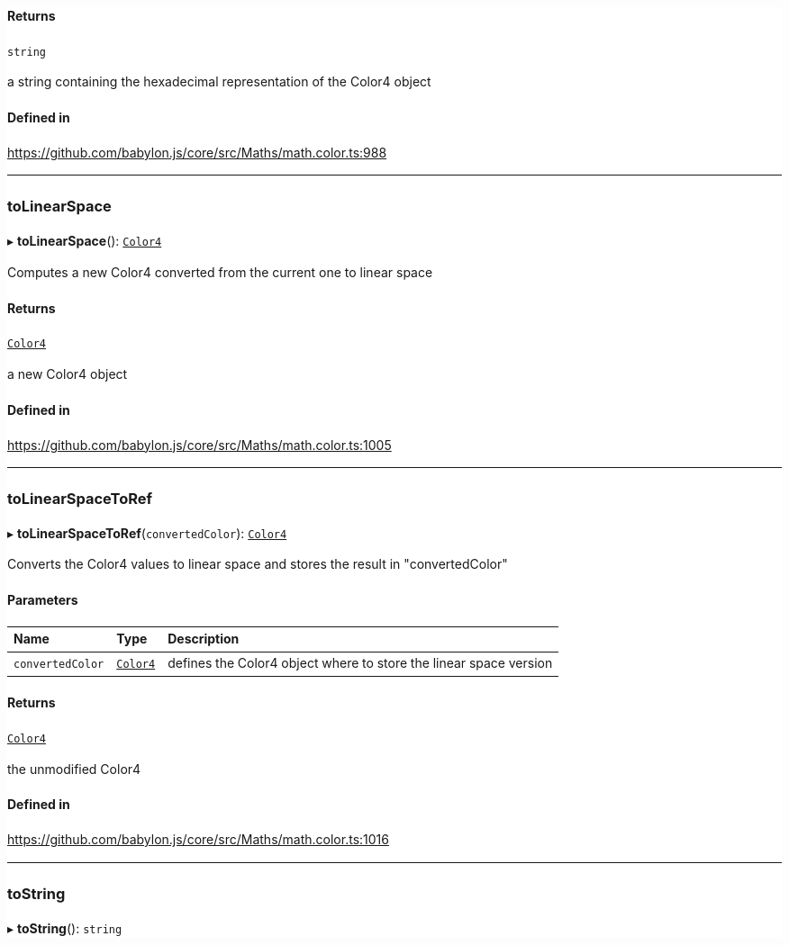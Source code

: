 #### Returns

`string`

a string containing the hexadecimal representation of the Color4 object

#### Defined in

https://github.com/babylon.js/core/src/Maths/math.color.ts:988

___

### toLinearSpace

▸ **toLinearSpace**(): [`Color4`](Color4.md)

Computes a new Color4 converted from the current one to linear space

#### Returns

[`Color4`](Color4.md)

a new Color4 object

#### Defined in

https://github.com/babylon.js/core/src/Maths/math.color.ts:1005

___

### toLinearSpaceToRef

▸ **toLinearSpaceToRef**(`convertedColor`): [`Color4`](Color4.md)

Converts the Color4 values to linear space and stores the result in "convertedColor"

#### Parameters

| Name | Type | Description |
| :------ | :------ | :------ |
| `convertedColor` | [`Color4`](Color4.md) | defines the Color4 object where to store the linear space version |

#### Returns

[`Color4`](Color4.md)

the unmodified Color4

#### Defined in

https://github.com/babylon.js/core/src/Maths/math.color.ts:1016

___

### toString

▸ **toString**(): `string`
